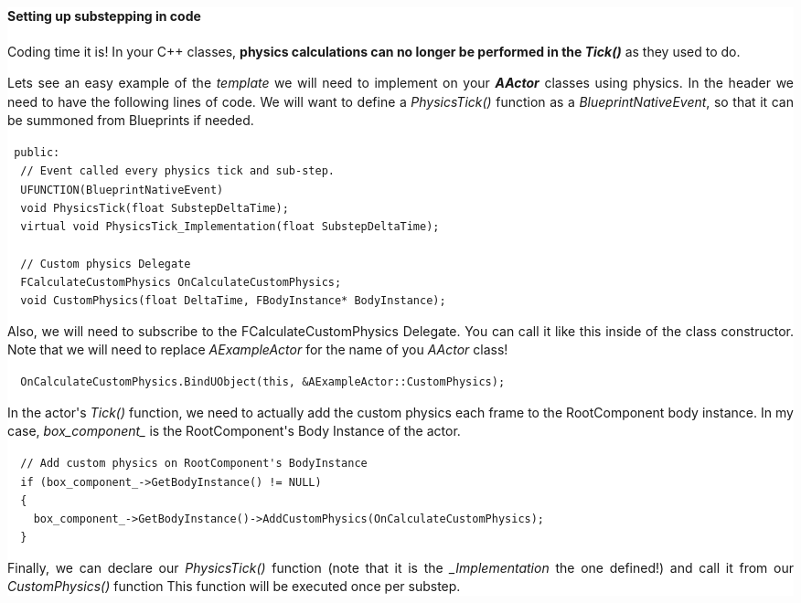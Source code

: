 #### Setting up substepping in code

<p align="justify">
Coding time it is! In your C++ classes, <b>physics calculations can no longer be performed in the <i>Tick()</i></b> as they used to do. 
</p>

<p align="justify">
Lets see an easy example of the <i>template</i> we will need to implement on your <b><i>AActor</i></b> classes using physics. In the header we need to have the following lines of code. We will want to define a <i>PhysicsTick()</i> function as a <i>BlueprintNativeEvent</i>, so that it can be summoned from Blueprints if needed.
</p>

```
 public:
  // Event called every physics tick and sub-step.
  UFUNCTION(BlueprintNativeEvent)
  void PhysicsTick(float SubstepDeltaTime);
  virtual void PhysicsTick_Implementation(float SubstepDeltaTime);

  // Custom physics Delegate
  FCalculateCustomPhysics OnCalculateCustomPhysics;
  void CustomPhysics(float DeltaTime, FBodyInstance* BodyInstance);
```

<p align="justify">
Also, we will need to subscribe to the FCalculateCustomPhysics Delegate. You can call it like this inside of the class constructor. Note that we will need to replace <i>AExampleActor</i> for the name of you <i>AActor</i> class!
</p>

```
  OnCalculateCustomPhysics.BindUObject(this, &AExampleActor::CustomPhysics);
```

<p align="justify">
In the actor's <i>Tick()</i> function, we need to actually add the custom physics each frame to the RootComponent body instance. In my case, <i>box_component_</i> is the RootComponent's Body Instance of the actor.
</p>

```
  // Add custom physics on RootComponent's BodyInstance
  if (box_component_->GetBodyInstance() != NULL) 
  {
    box_component_->GetBodyInstance()->AddCustomPhysics(OnCalculateCustomPhysics);
  }
```

<p align="justify">
Finally, we can declare our <i>PhysicsTick()</i> function (note that it is the <i>_Implementation</i> the one defined!) and call it from our <i>CustomPhysics()</i> function This function will be executed once per substep.
</p>
